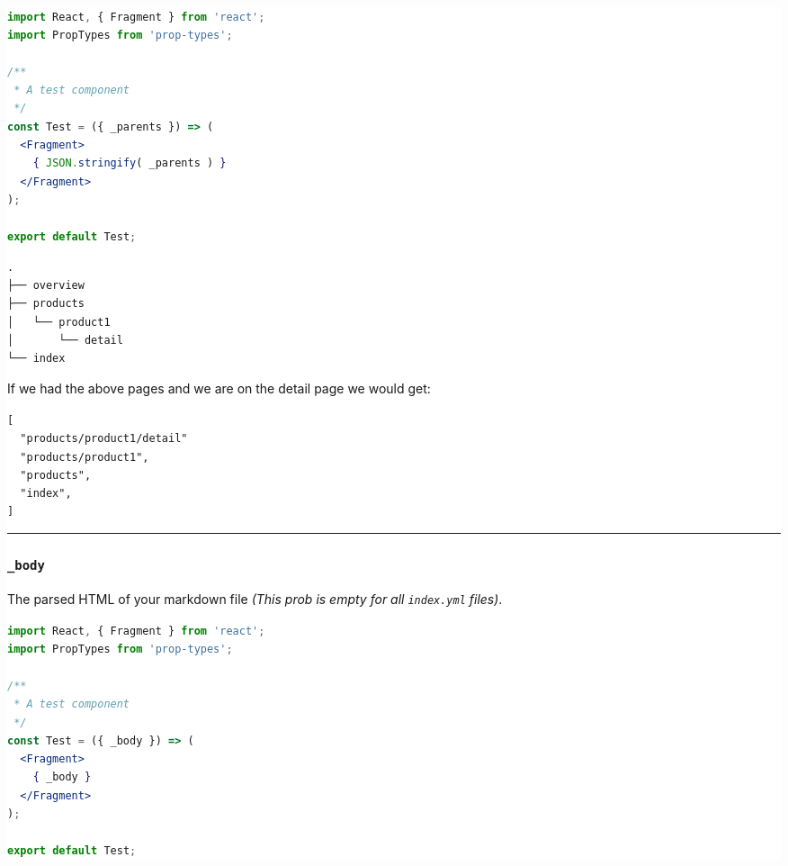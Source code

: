 ```jsx
import React, { Fragment } from 'react';
import PropTypes from 'prop-types';

/**
 * A test component
 */
const Test = ({ _parents }) => (
  <Fragment>
    { JSON.stringify( _parents ) }
  </Fragment>
);

export default Test;
```

```shell
.
├── overview
├── products
│   └── product1
│       └── detail
└── index
```

If we had the above pages and we are on the detail page we would get:

```
[
  "products/product1/detail"
  "products/product1",
  "products",
  "index",
]
```

---

### `_body`

The parsed HTML of your markdown file _(This prob is empty for all `index.yml` files)_.

```jsx
import React, { Fragment } from 'react';
import PropTypes from 'prop-types';

/**
 * A test component
 */
const Test = ({ _body }) => (
  <Fragment>
    { _body }
  </Fragment>
);

export default Test;
```
